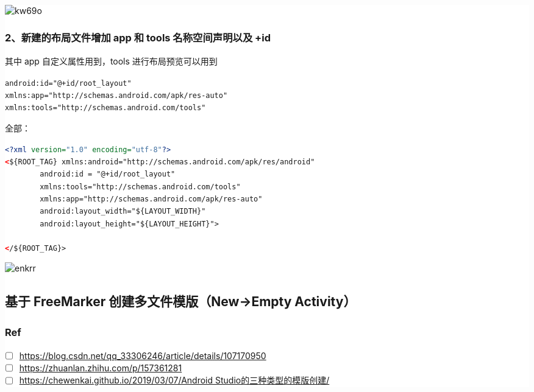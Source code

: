 ![kw69o](https://raw.githubusercontent.com/hacket/ObsidianOSS/master/obsidian/kw69o.png)

### 2、新建的布局文件增加 app 和 tools 名称空间声明以及 +id

其中 app 自定义属性用到，tools 进行布局预览可以用到

```xml
android:id="@+id/root_layout"
xmlns:app="http://schemas.android.com/apk/res-auto"
xmlns:tools="http://schemas.android.com/tools"
```

全部：

```xml
<?xml version="1.0" encoding="utf-8"?>
<${ROOT_TAG} xmlns:android="http://schemas.android.com/apk/res/android"
        android:id = "@+id/root_layout"
        xmlns:tools="http://schemas.android.com/tools"
        xmlns:app="http://schemas.android.com/apk/res-auto"
        android:layout_width="${LAYOUT_WIDTH}"
        android:layout_height="${LAYOUT_HEIGHT}">

</${ROOT_TAG}>
```

![enkrr](https://raw.githubusercontent.com/hacket/ObsidianOSS/master/obsidian/enkrr.png)

## 基于 FreeMarker 创建多文件模版（New->Empty Activity）

### Ref

- [ ] <https://blog.csdn.net/qq_33306246/article/details/107170950>
- [ ] <https://zhuanlan.zhihu.com/p/157361281>
- [ ] [https://chewenkai.github.io/2019/03/07/Android Studio的三种类型的模版创建/](https://chewenkai.github.io/2019/03/07/Android%20Studio%E7%9A%84%E4%B8%89%E7%A7%8D%E7%B1%BB%E5%9E%8B%E7%9A%84%E6%A8%A1%E7%89%88%E5%88%9B%E5%BB%BA/)
